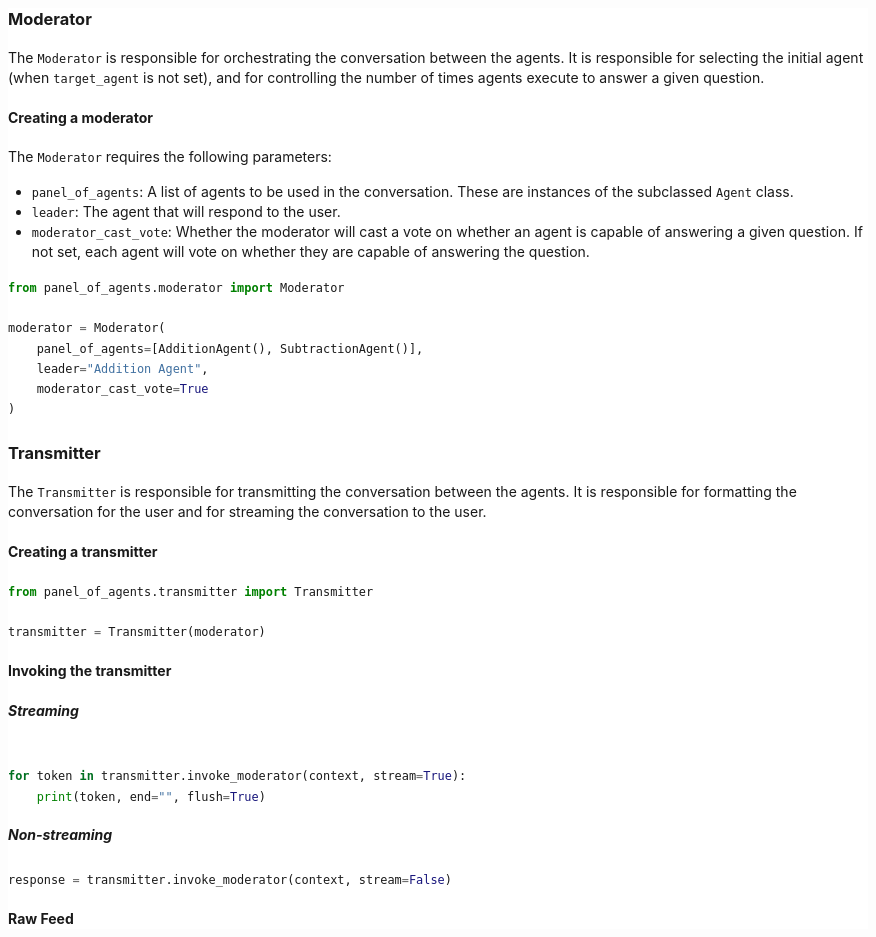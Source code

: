 ### Moderator

The `Moderator` is responsible for orchestrating the conversation between the agents. It is responsible for selecting the initial agent (when `target_agent` is not set), and for controlling the number of times agents execute to answer a given question.

#### Creating a moderator

The `Moderator` requires the following parameters:
- `panel_of_agents`: A list of agents to be used in the conversation. These are instances of the subclassed `Agent` class.
- `leader`: The agent that will respond to the user.
- `moderator_cast_vote`: Whether the moderator will cast a vote on whether an agent is capable of answering a given question. If not set, each agent will vote on whether they are capable of answering the question.

```python
from panel_of_agents.moderator import Moderator

moderator = Moderator(
    panel_of_agents=[AdditionAgent(), SubtractionAgent()],
    leader="Addition Agent",
    moderator_cast_vote=True
)
```

### Transmitter

The `Transmitter` is responsible for transmitting the conversation between the agents. It is responsible for formatting the conversation for the user and for streaming the conversation to the user.

#### Creating a transmitter

```python
from panel_of_agents.transmitter import Transmitter

transmitter = Transmitter(moderator)
```

#### Invoking the transmitter

##### Streaming
```python

for token in transmitter.invoke_moderator(context, stream=True):
    print(token, end="", flush=True)
```

##### Non-streaming

```python
response = transmitter.invoke_moderator(context, stream=False)
```

#### Raw Feed
